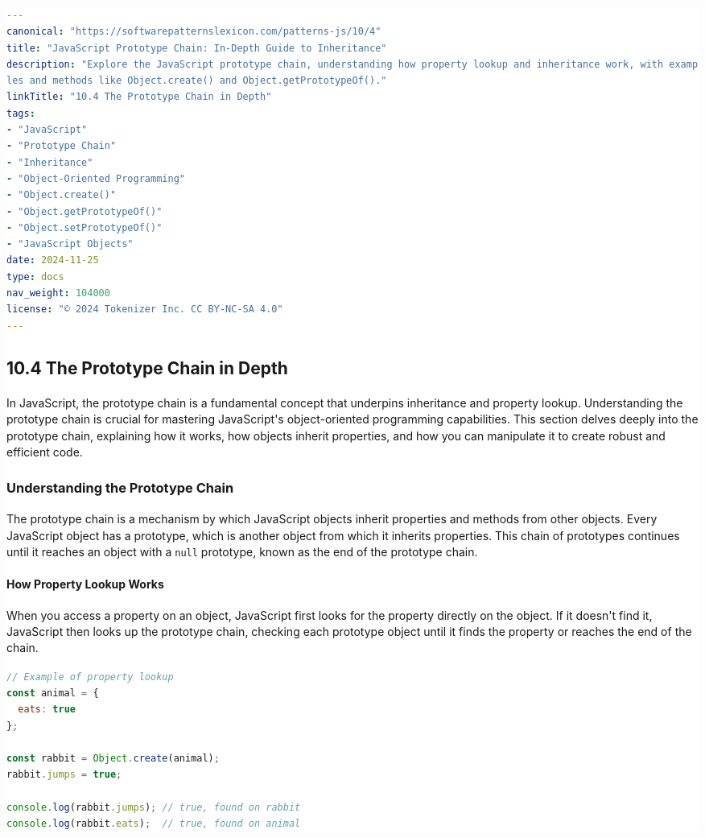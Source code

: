 ```yaml
---
canonical: "https://softwarepatternslexicon.com/patterns-js/10/4"
title: "JavaScript Prototype Chain: In-Depth Guide to Inheritance"
description: "Explore the JavaScript prototype chain, understanding how property lookup and inheritance work, with examples and methods like Object.create() and Object.getPrototypeOf()."
linkTitle: "10.4 The Prototype Chain in Depth"
tags:
- "JavaScript"
- "Prototype Chain"
- "Inheritance"
- "Object-Oriented Programming"
- "Object.create()"
- "Object.getPrototypeOf()"
- "Object.setPrototypeOf()"
- "JavaScript Objects"
date: 2024-11-25
type: docs
nav_weight: 104000
license: "© 2024 Tokenizer Inc. CC BY-NC-SA 4.0"
---
```


## 10.4 The Prototype Chain in Depth

In JavaScript, the prototype chain is a fundamental concept that underpins inheritance and property lookup. Understanding the prototype chain is crucial for mastering JavaScript's object-oriented programming capabilities. This section delves deeply into the prototype chain, explaining how it works, how objects inherit properties, and how you can manipulate it to create robust and efficient code.

### Understanding the Prototype Chain

The prototype chain is a mechanism by which JavaScript objects inherit properties and methods from other objects. Every JavaScript object has a prototype, which is another object from which it inherits properties. This chain of prototypes continues until it reaches an object with a `null` prototype, known as the end of the prototype chain.

#### How Property Lookup Works

When you access a property on an object, JavaScript first looks for the property directly on the object. If it doesn't find it, JavaScript then looks up the prototype chain, checking each prototype object until it finds the property or reaches the end of the chain.

```javascript
// Example of property lookup
const animal = {
  eats: true
};

const rabbit = Object.create(animal);
rabbit.jumps = true;

console.log(rabbit.jumps); // true, found on rabbit
console.log(rabbit.eats);  // true, found on animal
```
